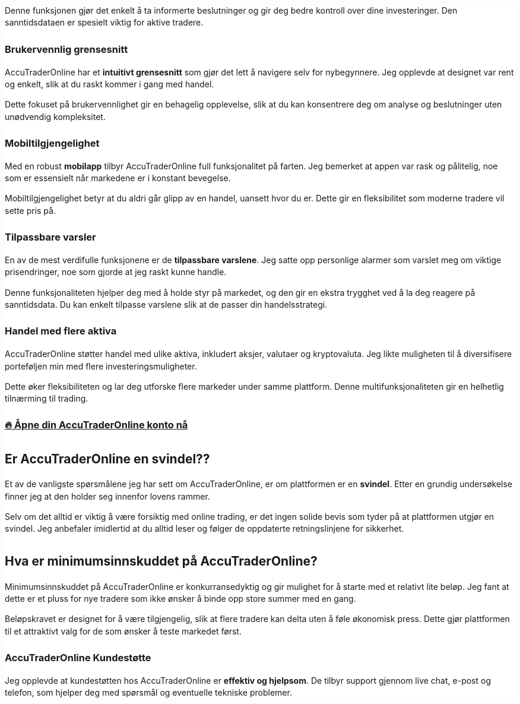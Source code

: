 Denne funksjonen gjør det enkelt å ta informerte beslutninger og gir deg bedre kontroll over dine investeringer. Den sanntidsdataen er spesielt viktig for aktive tradere.

### Brukervennlig grensesnitt  
AccuTraderOnline har et **intuitivt grensesnitt** som gjør det lett å navigere selv for nybegynnere. Jeg opplevde at designet var rent og enkelt, slik at du raskt kommer i gang med handel.  

Dette fokuset på brukervennlighet gir en behagelig opplevelse, slik at du kan konsentrere deg om analyse og beslutninger uten unødvendig kompleksitet.

### Mobiltilgjengelighet  
Med en robust **mobilapp** tilbyr AccuTraderOnline full funksjonalitet på farten. Jeg bemerket at appen var rask og pålitelig, noe som er essensielt når markedene er i konstant bevegelse.  

Mobiltilgjengelighet betyr at du aldri går glipp av en handel, uansett hvor du er. Dette gir en fleksibilitet som moderne tradere vil sette pris på.

### Tilpassbare varsler  
En av de mest verdifulle funksjonene er de **tilpassbare varslene**. Jeg satte opp personlige alarmer som varslet meg om viktige prisendringer, noe som gjorde at jeg raskt kunne handle.  

Denne funksjonaliteten hjelper deg med å holde styr på markedet, og den gir en ekstra trygghet ved å la deg reagere på sanntidsdata. Du kan enkelt tilpasse varslene slik at de passer din handelsstrategi.

### Handel med flere aktiva  
AccuTraderOnline støtter handel med ulike aktiva, inkludert aksjer, valutaer og kryptovaluta. Jeg likte muligheten til å diversifisere porteføljen min med flere investeringsmuligheter.  

Dette øker fleksibiliteten og lar deg utforske flere markeder under samme plattform. Denne multifunksjonaliteten gir en helhetlig tilnærming til trading.

### [🔥 Åpne din AccuTraderOnline konto nå](https://tinyurl.com/yc7errcz)
## Er AccuTraderOnline en svindel??  
Et av de vanligste spørsmålene jeg har sett om AccuTraderOnline, er om plattformen er en **svindel**. Etter en grundig undersøkelse finner jeg at den holder seg innenfor lovens rammer.  

Selv om det alltid er viktig å være forsiktig med online trading, er det ingen solide bevis som tyder på at plattformen utgjør en svindel. Jeg anbefaler imidlertid at du alltid leser og følger de oppdaterte retningslinjene for sikkerhet.

## Hva er minimumsinnskuddet på AccuTraderOnline?  
Minimumsinnskuddet på AccuTraderOnline er konkurransedyktig og gir mulighet for å starte med et relativt lite beløp. Jeg fant at dette er et pluss for nye tradere som ikke ønsker å binde opp store summer med en gang.  

Beløpskravet er designet for å være tilgjengelig, slik at flere tradere kan delta uten å føle økonomisk press. Dette gjør plattformen til et attraktivt valg for de som ønsker å teste markedet først.

### AccuTraderOnline Kundestøtte  
Jeg opplevde at kundestøtten hos AccuTraderOnline er **effektiv og hjelpsom**. De tilbyr support gjennom live chat, e-post og telefon, som hjelper deg med spørsmål og eventuelle tekniske problemer.  
